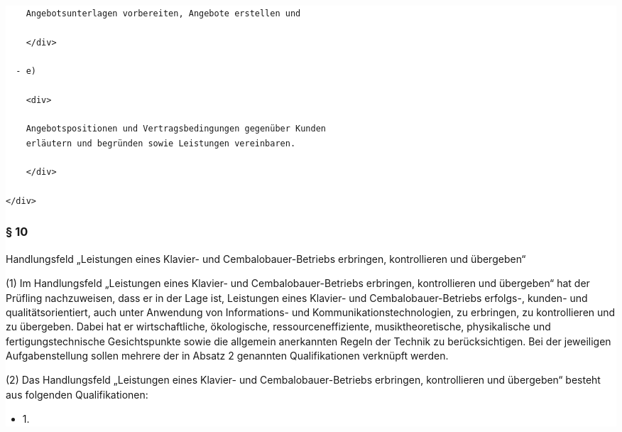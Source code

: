         Angebotsunterlagen vorbereiten, Angebote erstellen und
        
        </div>
    
      - e)
        
        <div>
        
        Angebotspositionen und Vertragsbedingungen gegenüber Kunden
        erläutern und begründen sowie Leistungen vereinbaren.
        
        </div>
    
    </div>

</div>

</div>

</div>

</div>

<span id="BJNR284200019BJNE001100000.html"></span>

### § 10  
Handlungsfeld „Leistungen eines Klavier- und Cembalobauer-Betriebs erbringen, kontrollieren und übergeben“

<div>

<div class="jnhtml">

<div>

<div class="jurAbsatz">

(1) Im Handlungsfeld „Leistungen eines Klavier- und
Cembalobauer-Betriebs erbringen, kontrollieren und übergeben“ hat der
Prüfling nachzuweisen, dass er in der Lage ist, Leistungen eines
Klavier- und Cembalobauer-Betriebs erfolgs-, kunden- und
qualitätsorientiert, auch unter Anwendung von Informations- und
Kommunikationstechnologien, zu erbringen, zu kontrollieren und zu
übergeben. Dabei hat er wirtschaftliche, ökologische,
ressourceneffiziente, musiktheoretische, physikalische und
fertigungstechnische Gesichtspunkte sowie die allgemein anerkannten
Regeln der Technik zu berücksichtigen. Bei der jeweiligen
Aufgabenstellung sollen mehrere der in Absatz 2 genannten
Qualifikationen verknüpft werden.

</div>

<div class="jurAbsatz">

(2) Das Handlungsfeld „Leistungen eines Klavier- und
Cembalobauer-Betriebs erbringen, kontrollieren und übergeben“ besteht
aus folgenden Qualifikationen:

  - 1\.
    